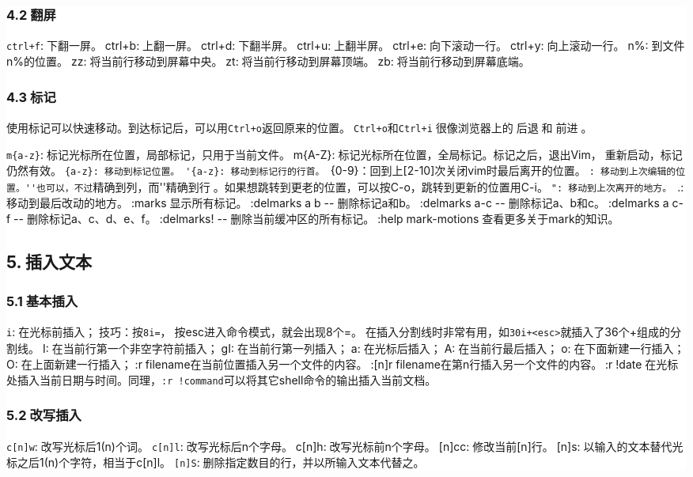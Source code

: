 ### 4.2 翻屏

`ctrl+f`: 下翻一屏。
ctrl+b: 上翻一屏。
ctrl+d: 下翻半屏。
ctrl+u: 上翻半屏。
ctrl+e: 向下滚动一行。
ctrl+y: 向上滚动一行。
n%: 到文件n%的位置。
zz: 将当前行移动到屏幕中央。
zt: 将当前行移动到屏幕顶端。
zb: 将当前行移动到屏幕底端。

### 4.3 标记

使用标记可以快速移动。到达标记后，可以用`Ctrl+o`返回原来的位置。 `Ctrl+o`和`Ctrl+i` 很像浏览器上的 后退 和 前进 。

`m{a-z}`: 标记光标所在位置，局部标记，只用于当前文件。
m{A-Z}: 标记光标所在位置，全局标记。标记之后，退出Vim， 重新启动，标记仍然有效。
`{a-z}: 移动到标记位置。
'{a-z}: 移动到标记行的行首。
`{0-9}：回到上[2-10]次关闭vim时最后离开的位置。
``: 移动到上次编辑的位置。''也可以，不过``精确到列，而''精确到行 。如果想跳转到更老的位置，可以按C-o，跳转到更新的位置用C-i。
`": 移动到上次离开的地方。
`.: 移动到最后改动的地方。
:marks 显示所有标记。
:delmarks a b -- 删除标记a和b。
:delmarks a-c -- 删除标记a、b和c。
:delmarks a c-f -- 删除标记a、c、d、e、f。
:delmarks! -- 删除当前缓冲区的所有标记。
:help mark-motions 查看更多关于mark的知识。

## 5. 插入文本
### 5.1 基本插入

`i`: 在光标前插入；
   技巧：按`8i=`， 按esc进入命令模式，就会出现8个=。 在插入分割线时非常有用，如`30i+<esc>`就插入了36个+组成的分割线。
I: 在当前行第一个非空字符前插入；
gI: 在当前行第一列插入；
a: 在光标后插入；
A: 在当前行最后插入；
o: 在下面新建一行插入；
O: 在上面新建一行插入；
:r filename在当前位置插入另一个文件的内容。
:[n]r filename在第n行插入另一个文件的内容。
:r !date 在光标处插入当前日期与时间。同理，`:r !command`可以将其它shell命令的输出插入当前文档。

### 5.2 改写插入

`c[n]w`: 改写光标后1(n)个词。
`c[n]l`: 改写光标后n个字母。
c[n]h: 改写光标前n个字母。
[n]cc: 修改当前[n]行。
[n]s: 以输入的文本替代光标之后1(n)个字符，相当于c[n]l。
`[n]S`: 删除指定数目的行，并以所输入文本代替之。
